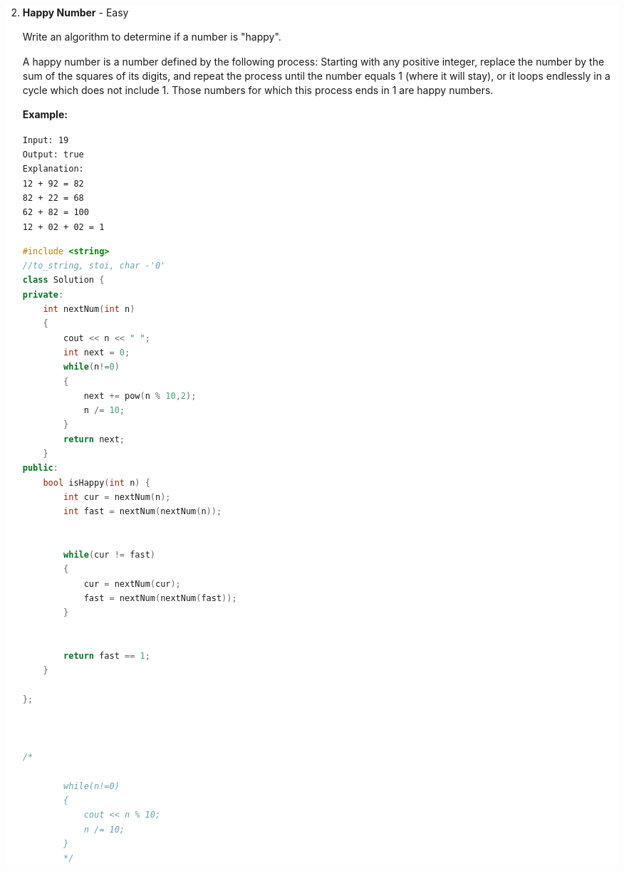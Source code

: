    

2. **Happy Number** - Easy

   Write an algorithm to determine if a number is "happy".

   A happy number is a number defined by the following process: Starting with any positive integer, replace the number by the sum of the squares of its digits, and repeat the process until the number equals 1 (where it will stay), or it loops endlessly in a cycle which does not include 1. Those numbers for which this process ends in 1 are happy numbers.

   **Example:** 

   ```
   Input: 19
   Output: true
   Explanation: 
   12 + 92 = 82
   82 + 22 = 68
   62 + 82 = 100
   12 + 02 + 02 = 1
   ```

   ```c++
   #include <string>
   //to_string, stoi, char -'0'
   class Solution {
   private:
       int nextNum(int n)
       {
           cout << n << " ";
           int next = 0; 
           while(n!=0)
           {
               next += pow(n % 10,2);
               n /= 10;
           }
           return next;       
       }
   public:
       bool isHappy(int n) {
           int cur = nextNum(n);
           int fast = nextNum(nextNum(n));
           
           
           while(cur != fast)
           {
               cur = nextNum(cur);
               fast = nextNum(nextNum(fast));
           }
           
           
           return fast == 1;
       }
   
   };
   
   
   
   /*
   
           while(n!=0)
           {
               cout << n % 10;
               n /= 10;
           }
           */
   ```